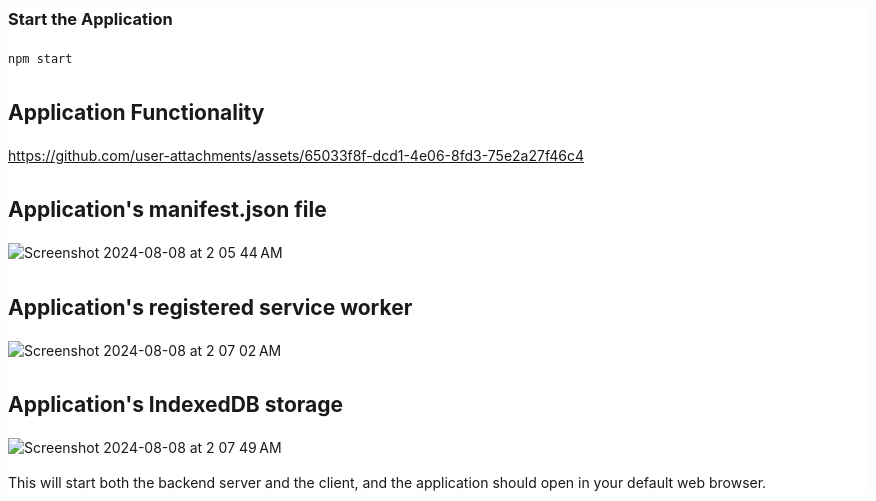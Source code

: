 ### Start the Application

```bash
npm start
```
## Application Functionality


https://github.com/user-attachments/assets/65033f8f-dcd1-4e06-8fd3-75e2a27f46c4


## Application's manifest.json file
<img width="1392" alt="Screenshot 2024-08-08 at 2 05 44 AM" src="https://github.com/user-attachments/assets/c271e86f-563a-4253-b2f3-8eab98495529">

## Application's registered service worker
<img width="1397" alt="Screenshot 2024-08-08 at 2 07 02 AM" src="https://github.com/user-attachments/assets/4712ec61-e376-46a1-86b1-9bbf3fea9a7e">

## Application's IndexedDB storage
<img width="1397" alt="Screenshot 2024-08-08 at 2 07 49 AM" src="https://github.com/user-attachments/assets/d6ff4732-5551-4e63-96f9-f55c26fa652c">

This will start both the backend server and the client, and the application should open in your default web browser.
